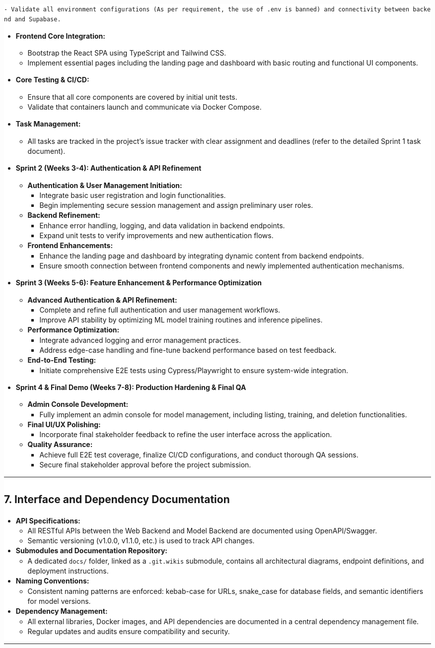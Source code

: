     - Validate all environment configurations (As per requirement, the use of .env is banned) and connectivity between backend and Supabase.
  - **Frontend Core Integration:**  
    - Bootstrap the React SPA using TypeScript and Tailwind CSS.
    - Implement essential pages including the landing page and dashboard with basic routing and functional UI components.
  - **Core Testing & CI/CD:**  
    - Ensure that all core components are covered by initial unit tests.
    - Validate that containers launch and communicate via Docker Compose.
  - **Task Management:**  
    - All tasks are tracked in the project’s issue tracker with clear assignment and deadlines (refer to the detailed Sprint 1 task document).

- **Sprint 2 (Weeks 3-4): Authentication & API Refinement**
  - **Authentication & User Management Initiation:**  
    - Integrate basic user registration and login functionalities.
    - Begin implementing secure session management and assign preliminary user roles.
  - **Backend Refinement:**  
    - Enhance error handling, logging, and data validation in backend endpoints.
    - Expand unit tests to verify improvements and new authentication flows.
  - **Frontend Enhancements:**  
    - Enhance the landing page and dashboard by integrating dynamic content from backend endpoints.
    - Ensure smooth connection between frontend components and newly implemented authentication mechanisms.

- **Sprint 3 (Weeks 5-6): Feature Enhancement & Performance Optimization**
  - **Advanced Authentication & API Refinement:**  
    - Complete and refine full authentication and user management workflows.
    - Improve API stability by optimizing ML model training routines and inference pipelines.
  - **Performance Optimization:**  
    - Integrate advanced logging and error management practices.
    - Address edge-case handling and fine-tune backend performance based on test feedback.
  - **End-to-End Testing:**  
    - Initiate comprehensive E2E tests using Cypress/Playwright to ensure system-wide integration.

- **Sprint 4 & Final Demo (Weeks 7-8): Production Hardening & Final QA**
  - **Admin Console Development:**  
    - Fully implement an admin console for model management, including listing, training, and deletion functionalities.
  - **Final UI/UX Polishing:**  
    - Incorporate final stakeholder feedback to refine the user interface across the application.
  - **Quality Assurance:**  
    - Achieve full E2E test coverage, finalize CI/CD configurations, and conduct thorough QA sessions.
    - Secure final stakeholder approval before the project submission.

---

## 7. Interface and Dependency Documentation

- **API Specifications:**
  - All RESTful APIs between the Web Backend and Model Backend are documented using OpenAPI/Swagger.
  - Semantic versioning (v1.0.0, v1.1.0, etc.) is used to track API changes.
- **Submodules and Documentation Repository:**
  - A dedicated `docs/` folder, linked as a `.git.wikis` submodule, contains all architectural diagrams, endpoint definitions, and deployment instructions.
- **Naming Conventions:**
  - Consistent naming patterns are enforced: kebab-case for URLs, snake\_case for database fields, and semantic identifiers for model versions.
- **Dependency Management:**
  - All external libraries, Docker images, and API dependencies are documented in a central dependency management file.
  - Regular updates and audits ensure compatibility and security.

---